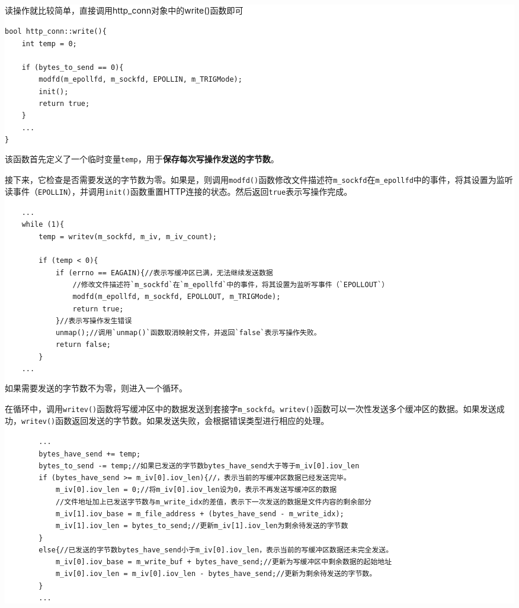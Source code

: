 
读操作就比较简单，直接调用http\_conn对象中的write()函数即可

    bool http_conn::write(){
        int temp = 0;
    
        if (bytes_to_send == 0){
            modfd(m_epollfd, m_sockfd, EPOLLIN, m_TRIGMode);
            init();
            return true;
        }
    	...
    }
    

该函数首先定义了一个临时变量`temp`，用于**保存每次写操作发送的字节数**。

接下来，它检查是否需要发送的字节数为零。如果是，则调用`modfd()`函数修改文件描述符`m_sockfd`在`m_epollfd`中的事件，将其设置为监听读事件（`EPOLLIN`），并调用`init()`函数重置HTTP连接的状态。然后返回`true`表示写操作完成。

        ...
    	while (1){
            temp = writev(m_sockfd, m_iv, m_iv_count);
    
            if (temp < 0){
                if (errno == EAGAIN){//表示写缓冲区已满，无法继续发送数据
                    //修改文件描述符`m_sockfd`在`m_epollfd`中的事件，将其设置为监听写事件（`EPOLLOUT`）
                    modfd(m_epollfd, m_sockfd, EPOLLOUT, m_TRIGMode);
                    return true;
                }//表示写操作发生错误
                unmap();//调用`unmap()`函数取消映射文件，并返回`false`表示写操作失败。
                return false;
            }
    	...
    

如果需要发送的字节数不为零，则进入一个循环。

在循环中，调用`writev()`函数将写缓冲区中的数据发送到套接字`m_sockfd`。`writev()`函数可以一次性发送多个缓冲区的数据。如果发送成功，`writev()`函数返回发送的字节数。如果发送失败，会根据错误类型进行相应的处理。

            ...
    		bytes_have_send += temp;
            bytes_to_send -= temp;//如果已发送的字节数bytes_have_send大于等于m_iv[0].iov_len
            if (bytes_have_send >= m_iv[0].iov_len){//，表示当前的写缓冲区数据已经发送完毕。
                m_iv[0].iov_len = 0;//将m_iv[0].iov_len设为0，表示不再发送写缓冲区的数据
                //文件地址加上已发送字节数与m_write_idx的差值，表示下一次发送的数据是文件内容的剩余部分
                m_iv[1].iov_base = m_file_address + (bytes_have_send - m_write_idx);
                m_iv[1].iov_len = bytes_to_send;//更新m_iv[1].iov_len为剩余待发送的字节数
            }
            else{//已发送的字节数bytes_have_send小于m_iv[0].iov_len，表示当前的写缓冲区数据还未完全发送。
                m_iv[0].iov_base = m_write_buf + bytes_have_send;//更新为写缓冲区中剩余数据的起始地址
                m_iv[0].iov_len = m_iv[0].iov_len - bytes_have_send;//更新为剩余待发送的字节数。
            }
    		...
    
